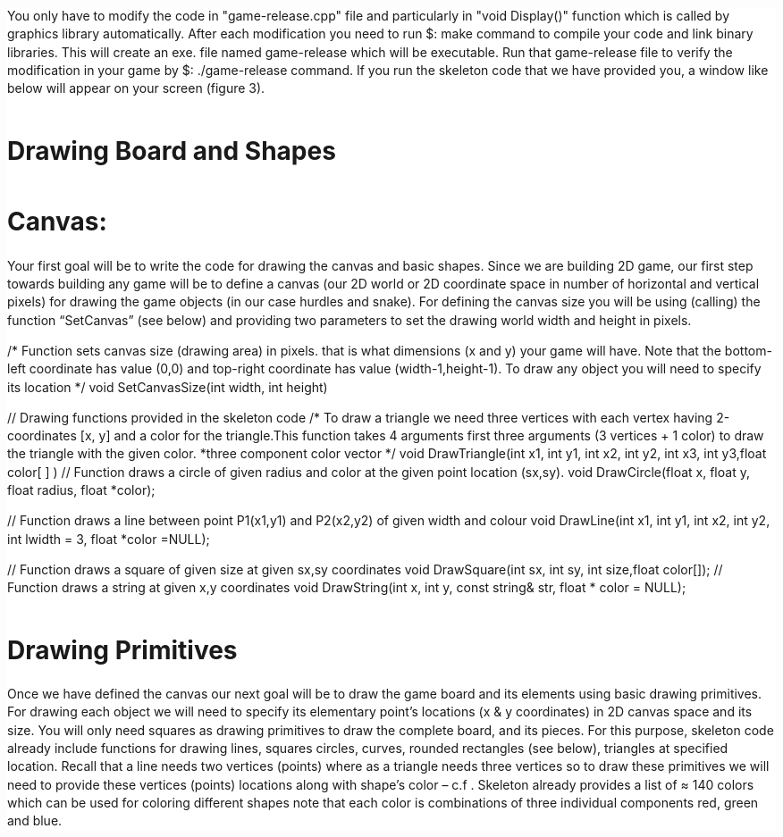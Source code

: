 You only have to modify the code in "game-release.cpp" file and particularly in "void Display()" function which is called by graphics library automatically. After each modification you need to run $: make command to compile your code and link binary libraries. This will create an exe. file named  game-release  which  will  be  executable.  Run  that  game-release  file  to  verify  the modification in your game by $: ./game-release command. If you run the skeleton code that we have provided you, a window like below will appear on your screen (figure 3). 
 
# Drawing Board and Shapes
# Canvas:

Your first goal will be to write the code for drawing the canvas and basic shapes. Since we are building 2D game, our first step towards building any game will be to define a canvas (our 2D world or 2D coordinate space in number of horizontal and vertical pixels) for drawing the game objects (in our case hurdles and snake). For defining the canvas size you will be using (calling) the function “SetCanvas” (see below) and providing two parameters to set the drawing world width and height in pixels.


/* Function sets canvas size (drawing area) in pixels. that is what dimensions (x and y) your game will have. Note that the bottom-left coordinate has value (0,0) and top-right coordinate has value (width-1,height-1). To draw any object you will need to specify its location */
void SetCanvasSize(int width, int height)


// Drawing functions provided in the skeleton code
/* To draw a triangle we need three vertices with each vertex having 2-coordinates [x, y] and a color for the triangle.This function takes 4 arguments first three arguments (3 vertices + 1 color) to draw the triangle with the given color.
*three component color vector */
void DrawTriangle(int x1, int y1, int x2, int y2, int x3, int y3,float color[ ] ) 
// Function draws a circle of given radius and color at the given point location (sx,sy). void DrawCircle(float x, float y, float radius, float *color);


// Function draws a line between point P1(x1,y1) and P2(x2,y2)  of given width and colour void DrawLine(int x1, int y1, int x2, int y2, int lwidth = 3, float *color =NULL);


// Function draws a square of given size at given sx,sy coordinates void DrawSquare(int sx, int sy, int size,float color[]);
// Function draws a string at given x,y coordinates
void DrawString(int x, int y, const string& str, float * color = NULL);


# Drawing Primitives

Once  we  have  defined  the  canvas  our  next  goal  will  be  to  draw  the  game  board  and  its elements  using  basic  drawing  primitives. For drawing each object we will need to specify its elementary point’s locations (x & y coordinates) in 2D canvas space and its size. You will only need  squares  as  drawing  primitives  to  draw  the  complete  board,  and  its  pieces.  For  this purpose,  skeleton  code  already  include  functions  for  drawing  lines,  squares  circles,  curves, rounded rectangles (see below), triangles at specified location.
Recall that a line needs two vertices (points) where as a triangle needs three vertices so to draw these  primitives  we  will  need  to  provide  these  vertices  (points) locations along with shape’s color  –  c.f  .  Skeleton  already  provides  a list of ≈ 140 colors which can be used for coloring different shapes note that each color is combinations of three individual components red, green and blue.

